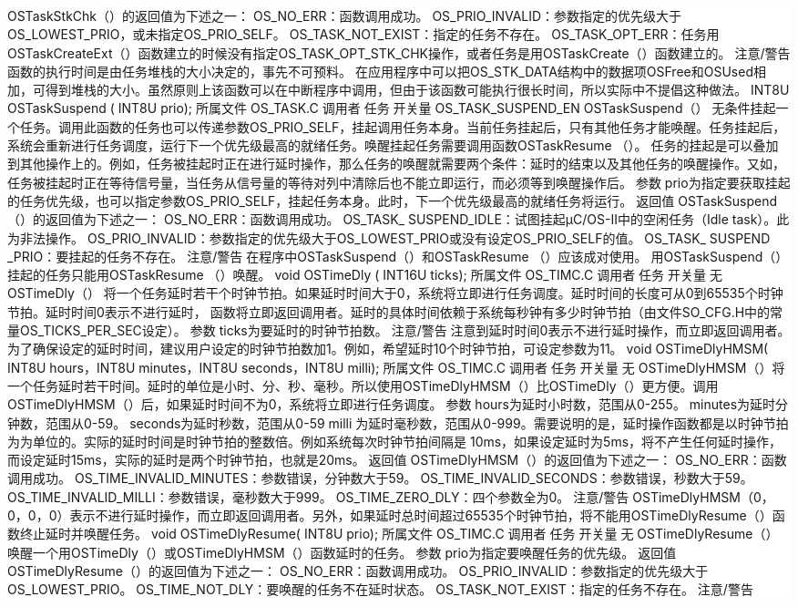 OSTaskStkChk（）的返回值为下述之一：
OS_NO_ERR：函数调用成功。
OS_PRIO_INVALID：参数指定的优先级大于OS_LOWEST_PRIO，或未指定OS_PRIO_SELF。
OS_TASK_NOT_EXIST：指定的任务不存在。
OS_TASK_OPT_ERR：任务用OSTaskCreateExt（）函数建立的时候没有指定OS_TASK_OPT_STK_CHK操作，或者任务是用OSTaskCreate（）函数建立的。
注意/警告
函数的执行时间是由任务堆栈的大小决定的，事先不可预料。
在应用程序中可以把OS_STK_DATA结构中的数据项OSFree和OSUsed相加，可得到堆栈的大小。虽然原则上该函数可以在中断程序中调用，但由于该函数可能执行很长时间，所以实际中不提倡这种做法。
INT8U OSTaskSuspend ( INT8U prio);
所属文件 OS_TASK.C 调用者 任务 开关量 OS_TASK_SUSPEND_EN
OSTaskSuspend（） 无条件挂起一个任务。调用此函数的任务也可以传递参数OS_PRIO_SELF，挂起调用任务本身。当前任务挂起后，只有其他任务才能唤醒。任务挂起后， 系统会重新进行任务调度，运行下一个优先级最高的就绪任务。唤醒挂起任务需要调用函数OSTaskResume （）。
任务的挂起是可以叠加到其他操作上的。例如，任务被挂起时正在进行延时操作，那么任务的唤醒就需要两个条件：延时的结束以及其他任务的唤醒操作。又如，任务被挂起时正在等待信号量，当任务从信号量的等待对列中清除后也不能立即运行，而必须等到唤醒操作后。
参数
prio为指定要获取挂起的任务优先级，也可以指定参数OS_PRIO_SELF，挂起任务本身。此时，下一个优先级最高的就绪任务将运行。
返回值
OSTaskSuspend（）的返回值为下述之一：
OS_NO_ERR：函数调用成功。
OS_TASK_ SUSPEND_IDLE：试图挂起μC/OS-II中的空闲任务（Idle task）。此为非法操作。
OS_PRIO_INVALID：参数指定的优先级大于OS_LOWEST_PRIO或没有设定OS_PRIO_SELF的值。
OS_TASK_ SUSPEND _PRIO：要挂起的任务不存在。
注意/警告
在程序中OSTaskSuspend（）和OSTaskResume （）应该成对使用。
用OSTaskSuspend（）挂起的任务只能用OSTaskResume （）唤醒。
void OSTimeDly ( INT16U ticks);
所属文件 OS_TIMC.C 调用者 任务 开关量 无
OSTimeDly（） 将一个任务延时若干个时钟节拍。如果延时时间大于0，系统将立即进行任务调度。延时时间的长度可从0到65535个时钟节拍。延时时间0表示不进行延时， 函数将立即返回调用者。延时的具体时间依赖于系统每秒钟有多少时钟节拍（由文件SO_CFG.H中的常量OS_TICKS_PER_SEC设定）。
参数
ticks为要延时的时钟节拍数。
注意/警告
注意到延时时间0表示不进行延时操作，而立即返回调用者。为了确保设定的延时时间，建议用户设定的时钟节拍数加1。例如，希望延时10个时钟节拍，可设定参数为11。
void OSTimeDlyHMSM( INT8U hours，INT8U minutes，INT8U seconds，INT8U milli);
所属文件 OS_TIMC.C 调用者 任务 开关量 无
OSTimeDlyHMSM（）将一个任务延时若干时间。延时的单位是小时、分、秒、毫秒。所以使用OSTimeDlyHMSM（）比OSTimeDly（）更方便。调用OSTimeDlyHMSM（）后，如果延时时间不为0，系统将立即进行任务调度。
参数
hours为延时小时数，范围从0-255。
minutes为延时分钟数，范围从0-59。
seconds为延时秒数，范围从0-59
milli 为延时毫秒数，范围从0-999。需要说明的是，延时操作函数都是以时钟节拍为为单位的。实际的延时时间是时钟节拍的整数倍。例如系统每次时钟节拍间隔是 10ms，如果设定延时为5ms，将不产生任何延时操作，而设定延时15ms，实际的延时是两个时钟节拍，也就是20ms。
返回值
OSTimeDlyHMSM（）的返回值为下述之一：
OS_NO_ERR：函数调用成功。
OS_TIME_INVALID_MINUTES：参数错误，分钟数大于59。
OS_TIME_INVALID_SECONDS：参数错误，秒数大于59。
OS_TIME_INVALID_MILLI：参数错误，毫秒数大于999。
OS_TIME_ZERO_DLY：四个参数全为0。
注意/警告
OSTimeDlyHMSM（0，0，0，0）表示不进行延时操作，而立即返回调用者。另外，如果延时总时间超过65535个时钟节拍，将不能用OSTimeDlyResume（）函数终止延时并唤醒任务。
void OSTimeDlyResume( INT8U prio);
所属文件 OS_TIMC.C 调用者 任务 开关量 无
OSTimeDlyResume（）唤醒一个用OSTimeDly（）或OSTimeDlyHMSM（）函数延时的任务。
参数
prio为指定要唤醒任务的优先级。
返回值
OSTimeDlyResume（）的返回值为下述之一：
OS_NO_ERR：函数调用成功。
OS_PRIO_INVALID：参数指定的优先级大于OS_LOWEST_PRIO。
OS_TIME_NOT_DLY：要唤醒的任务不在延时状态。
OS_TASK_NOT_EXIST：指定的任务不存在。
注意/警告